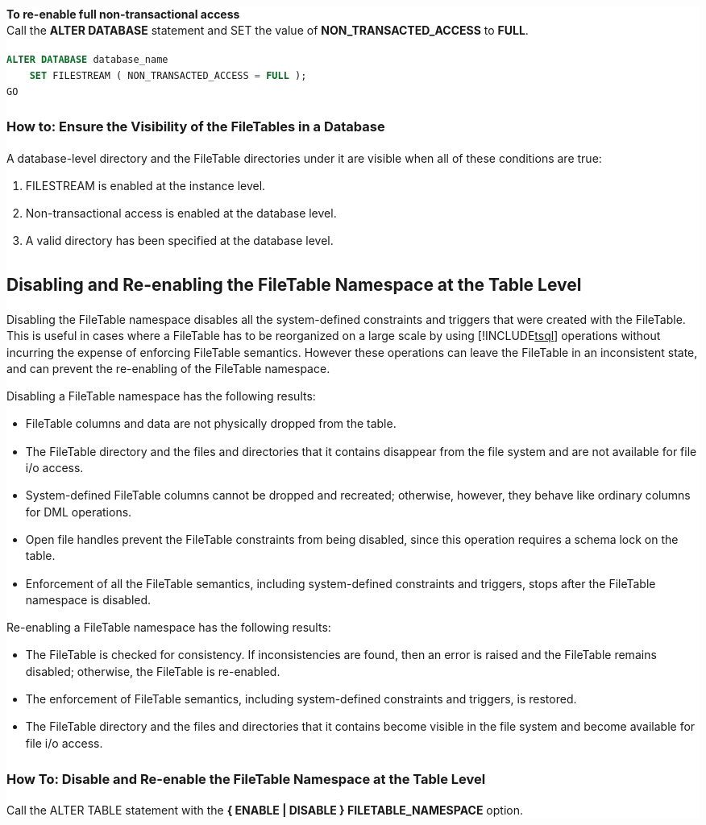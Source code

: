  **To re-enable full non-transactional access**  
 Call the **ALTER DATABASE** statement and SET the value of **NON_TRANSACTED_ACCESS** to **FULL**.  
  
```sql  
ALTER DATABASE database_name  
    SET FILESTREAM ( NON_TRANSACTED_ACCESS = FULL );  
GO  
```  
  
###  <a name="visible"></a> How to: Ensure the Visibility of the FileTables in a Database  
 A database-level directory and the FileTable directories under it are visible when all of these conditions are true:  
  
1.  FILESTREAM is enabled at the instance level.  
  
2.  Non-transactional access is enabled at the database level.  
  
3.  A valid directory has been specified at the database level.  
  
##  <a name="BasicsEnabling"></a> Disabling and Re-enabling the FileTable Namespace at the Table Level  
 Disabling the FileTable namespace disables all the system-defined constraints and triggers that were created with the FileTable. This is useful in cases where a FileTable has to be reorganized on a large scale by using [!INCLUDE[tsql](../../includes/tsql-md.md)] operations without incurring the expense of enforcing FileTable semantics. However these operations can leave the FileTable in an inconsistent state, and can prevent the re-enabling of the FileTable namespace.  
  
 Disabling a FileTable namespace has the following results:  
  
-   FileTable columns and data are not physically dropped from the table.  
  
-   The FileTable directory and the files and directories that it contains disappear from the file system and are not available for file i/o access.  
  
-   System-defined FileTable columns cannot be dropped and recreated; otherwise, however, they behave like ordinary columns for DML operations.  
  
-   Open file handles prevent the FileTable constraints from being disabled, since this operation requires a schema lock on the table.  
  
-   Enforcement of all the FileTable semantics, including system-defined constraints and triggers, stops after the FileTable namespace is disabled.  
  
 Re-enabling a FileTable namespace has the following results:  
  
-   The FileTable is checked for consistency. If inconsistencies are found, then an error is raised and the FileTable remains disabled; otherwise, the FileTable is re-enabled.  
  
-   The enforcement of FileTable semantics, including system-defined constraints and triggers, is restored.  
  
-   The FileTable directory and the files and directories that it contains become visible in the file system and become available for file i/o access.  
  
###  <a name="HowToEnableNS"></a> How To: Disable and Re-enable the FileTable Namespace at the Table Level  
 Call the ALTER TABLE statement with the **{ ENABLE | DISABLE } FILETABLE_NAMESPACE** option.  
  